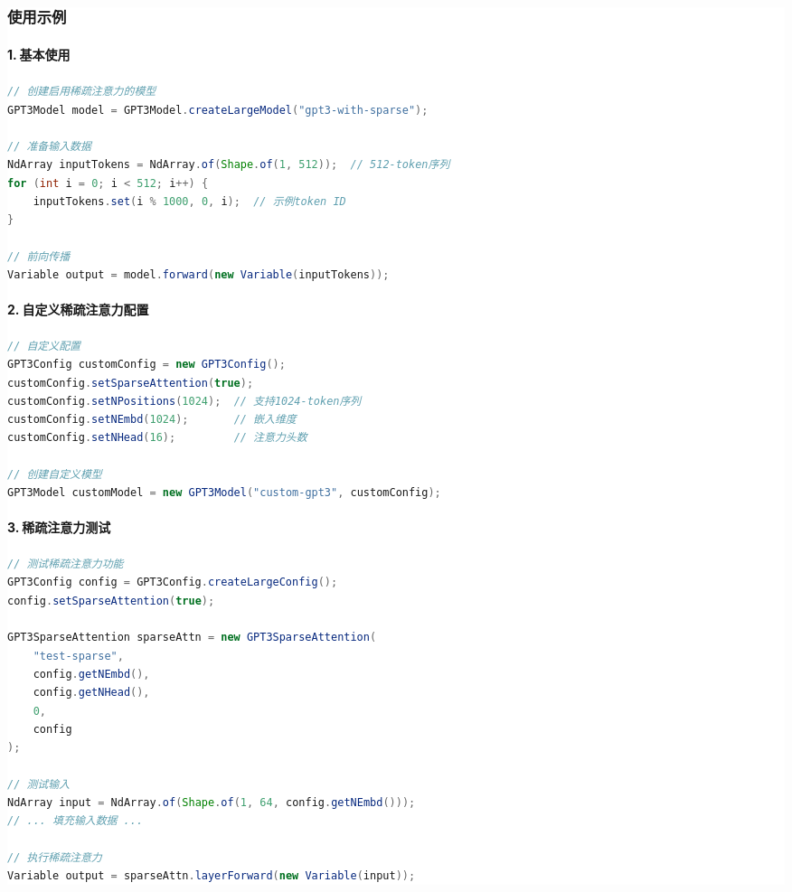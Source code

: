 ### 使用示例

#### 1. 基本使用

```java
// 创建启用稀疏注意力的模型
GPT3Model model = GPT3Model.createLargeModel("gpt3-with-sparse");

// 准备输入数据
NdArray inputTokens = NdArray.of(Shape.of(1, 512));  // 512-token序列
for (int i = 0; i < 512; i++) {
    inputTokens.set(i % 1000, 0, i);  // 示例token ID
}

// 前向传播
Variable output = model.forward(new Variable(inputTokens));
```

#### 2. 自定义稀疏注意力配置

```java
// 自定义配置
GPT3Config customConfig = new GPT3Config();
customConfig.setSparseAttention(true);
customConfig.setNPositions(1024);  // 支持1024-token序列
customConfig.setNEmbd(1024);       // 嵌入维度
customConfig.setNHead(16);         // 注意力头数

// 创建自定义模型
GPT3Model customModel = new GPT3Model("custom-gpt3", customConfig);
```

#### 3. 稀疏注意力测试

```java
// 测试稀疏注意力功能
GPT3Config config = GPT3Config.createLargeConfig();
config.setSparseAttention(true);

GPT3SparseAttention sparseAttn = new GPT3SparseAttention(
    "test-sparse", 
    config.getNEmbd(), 
    config.getNHead(), 
    0, 
    config
);

// 测试输入
NdArray input = NdArray.of(Shape.of(1, 64, config.getNEmbd()));
// ... 填充输入数据 ...

// 执行稀疏注意力
Variable output = sparseAttn.layerForward(new Variable(input));
```
